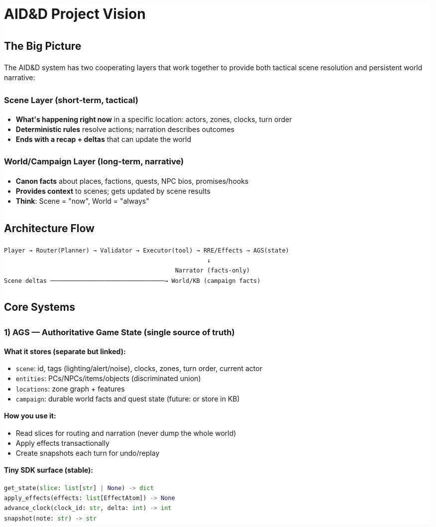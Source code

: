 # AID&D Project Vision

## The Big Picture

The AID&D system has two cooperating layers that work together to provide both tactical scene resolution and persistent world narrative:

### Scene Layer (short-term, tactical)
- **What's happening right now** in a specific location: actors, zones, clocks, turn order
- **Deterministic rules** resolve actions; narration describes outcomes
- **Ends with a recap + deltas** that can update the world

### World/Campaign Layer (long-term, narrative)
- **Canon facts** about places, factions, quests, NPC bios, promises/hooks
- **Provides context** to scenes; gets updated by scene results
- **Think**: Scene = "now", World = "always"

## Architecture Flow

```
Player → Router(Planner) → Validator → Executor(tool) → RRE/Effects → AGS(state)
                                                         ↓
                                                Narrator (facts-only)
Scene deltas ────────────────────────────────→ World/KB (campaign facts)
```

## Core Systems

### 1) AGS — Authoritative Game State (single source of truth)

**What it stores (separate but linked):**
- `scene`: id, tags (lighting/alert/noise), clocks, zones, turn order, current actor
- `entities`: PCs/NPCs/items/objects (discriminated union)
- `locations`: zone graph + features
- `campaign`: durable world facts and quest state (future: or store in KB)

**How you use it:**
- Read slices for routing and narration (never dump the whole world)
- Apply effects transactionally
- Create snapshots each turn for undo/replay

**Tiny SDK surface (stable):**
```python
get_state(slice: list[str] | None) -> dict
apply_effects(effects: list[EffectAtom]) -> None
advance_clock(clock_id: str, delta: int) -> int
snapshot(note: str) -> str
```
